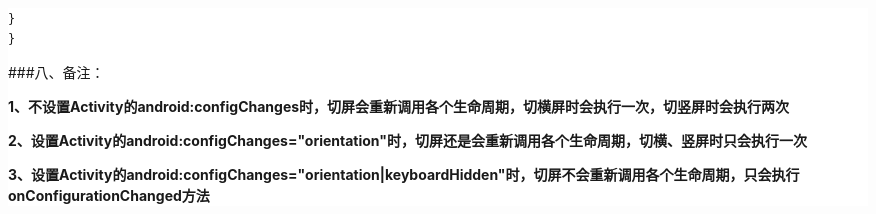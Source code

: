     }
    }

###八、备注：

**1、不设置Activity的android:configChanges时，切屏会重新调用各个生命周期，切横屏时会执行一次，切竖屏时会执行两次** 

**2、设置Activity的android:configChanges="orientation"时，切屏还是会重新调用各个生命周期，切横、竖屏时只会执行一次**

**3、设置Activity的android:configChanges="orientation|keyboardHidden"时，切屏不会重新调用各个生命周期，只会执行onConfigurationChanged方法**